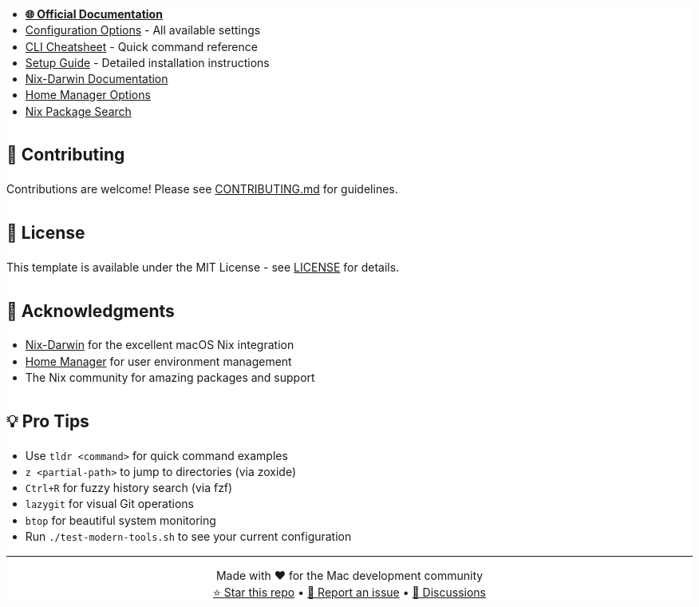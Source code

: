 - [**🌐 Official Documentation**](https://bleulabs.github.io/bleuprint)
- [Configuration Options](./docs/CONFIG_OPTIONS.md) - All available settings
- [CLI Cheatsheet](./docs/CLI_CHEATSHEET.md) - Quick command reference
- [Setup Guide](./docs/SETUP.md) - Detailed installation instructions
- [Nix-Darwin Documentation](https://github.com/LnL7/nix-darwin)
- [Home Manager Options](https://nix-community.github.io/home-manager/options.html)
- [Nix Package Search](https://search.nixos.org/packages)

## 🤝 Contributing

Contributions are welcome! Please see [CONTRIBUTING.md](./CONTRIBUTING.md) for guidelines.

## 📄 License

This template is available under the MIT License - see [LICENSE](./LICENSE) for details.

## 🙏 Acknowledgments

- [Nix-Darwin](https://github.com/LnL7/nix-darwin) for the excellent macOS Nix integration
- [Home Manager](https://github.com/nix-community/home-manager) for user environment management
- The Nix community for amazing packages and support

## 💡 Pro Tips

- Use `tldr <command>` for quick command examples
- `z <partial-path>` to jump to directories (via zoxide)
- `Ctrl+R` for fuzzy history search (via fzf)
- `lazygit` for visual Git operations
- `btop` for beautiful system monitoring
- Run `./test-modern-tools.sh` to see your current configuration

---

<p align="center">
  Made with ❤️ for the Mac development community<br>
  <a href="https://github.com/YOUR-USERNAME/YOUR-REPO/stargazers">⭐ Star this repo</a> •
  <a href="https://github.com/YOUR-USERNAME/YOUR-REPO/issues">🐛 Report an issue</a> •
  <a href="https://github.com/YOUR-USERNAME/YOUR-REPO/discussions">💬 Discussions</a>
</p> 